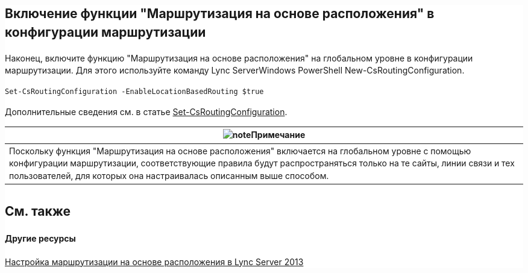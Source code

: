 

## Включение функции "Маршрутизация на основе расположения" в конфигурации маршрутизации

Наконец, включите функцию "Маршрутизация на основе расположения" на глобальном уровне в конфигурации маршрутизации. Для этого используйте команду Lync ServerWindows PowerShell New-CsRoutingConfiguration.

    Set-CsRoutingConfiguration -EnableLocationBasedRouting $true

Дополнительные сведения см. в статье [Set-CsRoutingConfiguration](https://docs.microsoft.com/en-us/powershell/module/skype/Set-CsRoutingConfiguration).

<table>
<thead>
<tr class="header">
<th><img src="images/Gg398412.note(OCS.15).gif" title="note" alt="note" />Примечание</th>
</tr>
</thead>
<tbody>
<tr class="odd">
<td>Поскольку функция &quot;Маршрутизация на основе расположения&quot; включается на глобальном уровне с помощью конфигурации маршрутизации, соответствующие правила будут распространяться только на те сайты, линии связи и тех пользователей, для которых она настраивалась описанным выше способом.</td>
</tr>
</tbody>
</table>



## См. также

#### Другие ресурсы

[Настройка маршрутизации на основе расположения в Lync Server 2013](lync-server-2013-configuring-location-based-routing.md)

